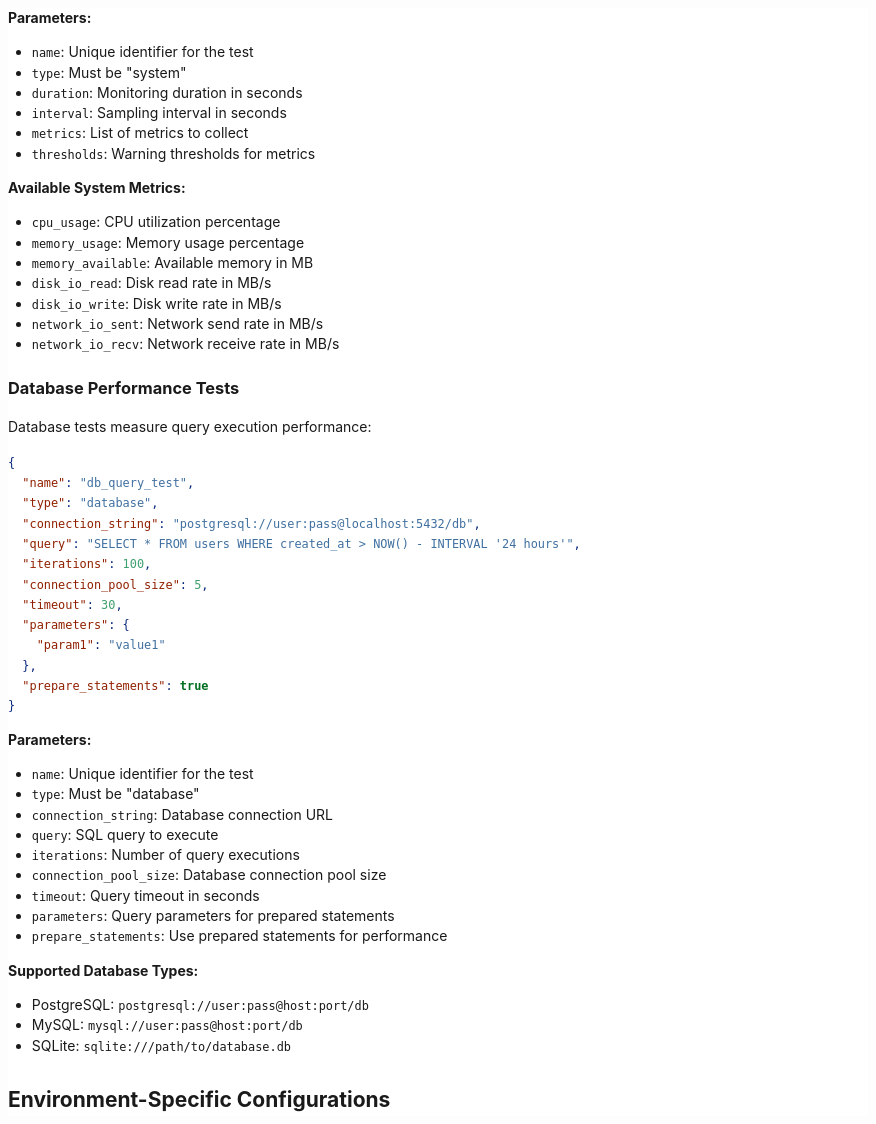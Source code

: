 **Parameters:**
- `name`: Unique identifier for the test
- `type`: Must be "system"
- `duration`: Monitoring duration in seconds
- `interval`: Sampling interval in seconds
- `metrics`: List of metrics to collect
- `thresholds`: Warning thresholds for metrics

**Available System Metrics:**
- `cpu_usage`: CPU utilization percentage
- `memory_usage`: Memory usage percentage
- `memory_available`: Available memory in MB
- `disk_io_read`: Disk read rate in MB/s
- `disk_io_write`: Disk write rate in MB/s
- `network_io_sent`: Network send rate in MB/s
- `network_io_recv`: Network receive rate in MB/s

### Database Performance Tests

Database tests measure query execution performance:

```json
{
  "name": "db_query_test",
  "type": "database",
  "connection_string": "postgresql://user:pass@localhost:5432/db",
  "query": "SELECT * FROM users WHERE created_at > NOW() - INTERVAL '24 hours'",
  "iterations": 100,
  "connection_pool_size": 5,
  "timeout": 30,
  "parameters": {
    "param1": "value1"
  },
  "prepare_statements": true
}
```

**Parameters:**
- `name`: Unique identifier for the test
- `type`: Must be "database"
- `connection_string`: Database connection URL
- `query`: SQL query to execute
- `iterations`: Number of query executions
- `connection_pool_size`: Database connection pool size
- `timeout`: Query timeout in seconds
- `parameters`: Query parameters for prepared statements
- `prepare_statements`: Use prepared statements for performance

**Supported Database Types:**
- PostgreSQL: `postgresql://user:pass@host:port/db`
- MySQL: `mysql://user:pass@host:port/db`
- SQLite: `sqlite:///path/to/database.db`

## Environment-Specific Configurations
